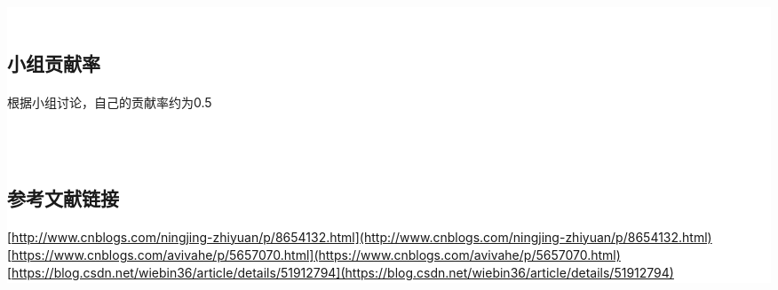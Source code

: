 <br>

## 小组贡献率
根据小组讨论，自己的贡献率约为0.5

<br>
<br>

## 参考文献链接
[http://www.cnblogs.com/ningjing-zhiyuan/p/8654132.html](http://www.cnblogs.com/ningjing-zhiyuan/p/8654132.html)  
[https://www.cnblogs.com/avivahe/p/5657070.html](https://www.cnblogs.com/avivahe/p/5657070.html)  
[https://blog.csdn.net/wiebin36/article/details/51912794](https://blog.csdn.net/wiebin36/article/details/51912794)
